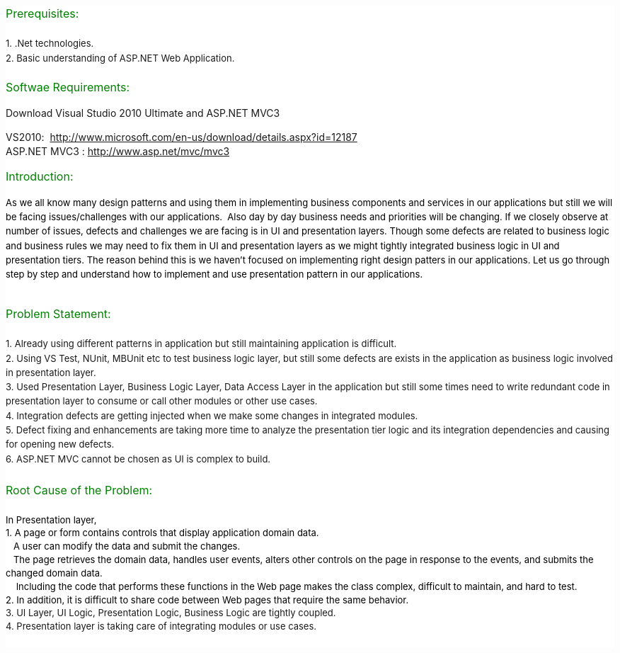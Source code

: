 </span></div>
<div><span style="color:#008000; font-size:medium">Prerequisites:</span></div>
<div><span style="font-size:small">&nbsp;</span></div>
<div><span style="font-size:small">1.&nbsp;.Net technologies.</span><br>
<span style="font-size:small">2.&nbsp;Basic understanding of ASP.NET Web Application.</span></div>
<div><span style="font-size:small">&nbsp;</span></div>
<div><span style="color:#008000; font-size:medium">Softwae Requirements:</span></div>
<p>Download Visual Studio 2010 Ultimate and ASP.NET MVC3</p>
<p>VS2010:&nbsp; <a href="http://www.microsoft.com/en-us/download/details.aspx?id=12187">
http://www.microsoft.com/en-us/download/details.aspx?id=12187</a><br>
ASP.NET MVC3 : <a href="http://www.asp.net/mvc/mvc3">http://www.asp.net/mvc/mvc3</a></p>
<p><span style="color:#008000; font-size:medium">Introduction:</span></p>
<p><span style="color:#000000; font-size:small">As we all know many design patterns and using them in implementing business components and services in our applications but still we will be facing issues/challenges with our applications.&nbsp; Also day by day
 business needs and priorities will be changing. If we closely observe at number of issues, defects and challenges we are facing is in UI and presentation layers. Though some defects are related to business logic and business rules we may need to fix them in
 UI and presentation layers as we might tightly integrated business logic in UI and presentation tiers. The reason behind this is we haven&rsquo;t focused on implementing right design patters in our applications. Let us go through step by step and understand
 how to implement and use presentation pattern in our applications.</span></p>
<div><span style="color:#000000; font-size:small">&nbsp;</span></div>
<div><span style="color:#008000; font-size:medium">Problem Statement:</span></div>
<div><span style="font-size:small">&nbsp;</span></div>
<div><span style="font-size:small">1.&nbsp;Already using different patterns in application but still maintaining application is difficult.</span><br>
<span style="font-size:small">2.&nbsp;Using VS Test, NUnit, MBUnit etc to test business logic layer, but still some defects are exists in the application as business logic involved in presentation layer.</span><br>
<span style="font-size:small">3.&nbsp;Used Presentation Layer, Business Logic Layer, Data Access Layer in the application but still some times need to write redundant code in presentation layer to consume or call other modules or other use cases.</span><br>
<span style="font-size:small">4.&nbsp;Integration defects are getting injected when we make some changes in integrated modules.</span><br>
<span style="font-size:small">5.&nbsp;Defect fixing and enhancements are taking more time to analyze the presentation tier logic and its integration dependencies and causing for opening new defects.</span></div>
<div><span style="font-size:small">6.&nbsp;ASP.NET MVC cannot be chosen as UI is complex to build.&nbsp;</span></div>
<div><span style="color:#008000; font-size:medium">&nbsp;</span></div>
<div><span style="color:#008000; font-size:medium">Root Cause of the Problem:</span></div>
<div><span style="font-size:small">&nbsp;</span></div>
<div><span style="font-size:small">
<div><span style="color:#000000; font-size:small">In Presentation layer,&nbsp;</span></div>
<div><span style="color:#000000; font-size:small">1. A page or form contains controls that display application domain data.
</span><br>
<span style="color:#000000; font-size:small">&nbsp;&nbsp;&nbsp;A user can modify the data and submit the changes.
</span><br>
<span style="color:#000000; font-size:small">&nbsp;&nbsp;&nbsp;The page retrieves the domain data, handles user events, alters other controls on the page in response to the events, and submits the changed domain data.
</span><br>
<span style="color:#000000; font-size:small">&nbsp;&nbsp;&nbsp; Including the code that performs these functions in the Web page makes the class complex, difficult to maintain, and hard to test.
</span></div>
<div><span style="color:#000000; font-size:small">2. In addition, it is difficult to share code between Web pages that require the same behavior.</span></div>
<div>3.&nbsp;UI Layer, UI Logic, Presentation Logic, Business Logic are tightly coupled.</div>
<div><span style="font-size:small">4.&nbsp;Presentation layer is taking care of integrating modules or use cases.</span></div>
&nbsp;</span></div>